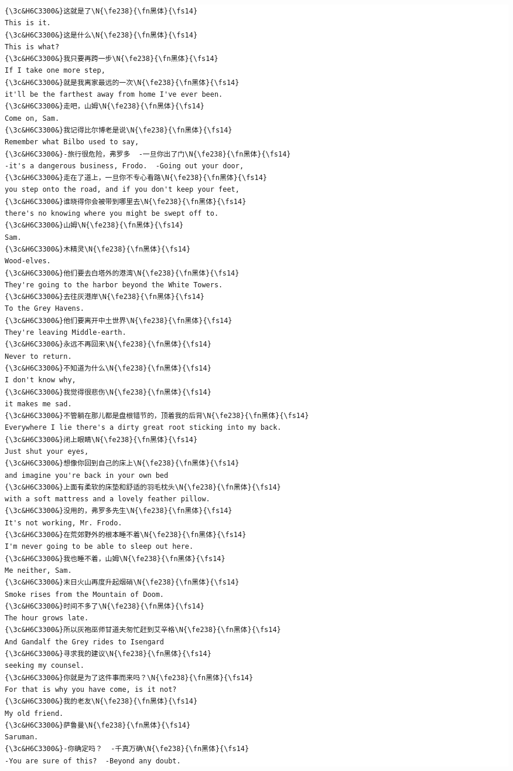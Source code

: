 	{\3c&H6C3300&}这就是了\N{\fe238}{\fn黑体}{\fs14}
	This is it.
	{\3c&H6C3300&}这是什么\N{\fe238}{\fn黑体}{\fs14}
	This is what?
	{\3c&H6C3300&}我只要再跨一步\N{\fe238}{\fn黑体}{\fs14}
	If I take one more step,
	{\3c&H6C3300&}就是我离家最远的一次\N{\fe238}{\fn黑体}{\fs14}
	it'll be the farthest away from home I've ever been.
	{\3c&H6C3300&}走吧，山姆\N{\fe238}{\fn黑体}{\fs14}
	Come on, Sam.
	{\3c&H6C3300&}我记得比尔博老是说\N{\fe238}{\fn黑体}{\fs14}
	Remember what Bilbo used to say,
	{\3c&H6C3300&}-旅行很危险，弗罗多  -一旦你出了门\N{\fe238}{\fn黑体}{\fs14}
	-it's a dangerous business, Frodo.  -Going out your door,
	{\3c&H6C3300&}走在了道上，一旦你不专心看路\N{\fe238}{\fn黑体}{\fs14}
	you step onto the road, and if you don't keep your feet,
	{\3c&H6C3300&}谁晓得你会被带到哪里去\N{\fe238}{\fn黑体}{\fs14}
	there's no knowing where you might be swept off to.
	{\3c&H6C3300&}山姆\N{\fe238}{\fn黑体}{\fs14}
	Sam.
	{\3c&H6C3300&}木精灵\N{\fe238}{\fn黑体}{\fs14}
	Wood-elves.
	{\3c&H6C3300&}他们要去白塔外的港湾\N{\fe238}{\fn黑体}{\fs14}
	They're going to the harbor beyond the White Towers.
	{\3c&H6C3300&}去往灰港岸\N{\fe238}{\fn黑体}{\fs14}
	To the Grey Havens.
	{\3c&H6C3300&}他们要离开中土世界\N{\fe238}{\fn黑体}{\fs14}
	They're leaving Middle-earth.
	{\3c&H6C3300&}永远不再回来\N{\fe238}{\fn黑体}{\fs14}
	Never to return.
	{\3c&H6C3300&}不知道为什么\N{\fe238}{\fn黑体}{\fs14}
	I don't know why,
	{\3c&H6C3300&}我觉得很悲伤\N{\fe238}{\fn黑体}{\fs14}
	it makes me sad.
	{\3c&H6C3300&}不管躺在那儿都是盘根错节的，顶着我的后背\N{\fe238}{\fn黑体}{\fs14}
	Everywhere I lie there's a dirty great root sticking into my back.
	{\3c&H6C3300&}闭上眼睛\N{\fe238}{\fn黑体}{\fs14}
	Just shut your eyes,
	{\3c&H6C3300&}想像你回到自己的床上\N{\fe238}{\fn黑体}{\fs14}
	and imagine you're back in your own bed
	{\3c&H6C3300&}上面有柔软的床垫和舒适的羽毛枕头\N{\fe238}{\fn黑体}{\fs14}
	with a soft mattress and a lovely feather pillow.
	{\3c&H6C3300&}没用的，弗罗多先生\N{\fe238}{\fn黑体}{\fs14}
	It's not working, Mr. Frodo.
	{\3c&H6C3300&}在荒郊野外的根本睡不着\N{\fe238}{\fn黑体}{\fs14}
	I'm never going to be able to sleep out here.
	{\3c&H6C3300&}我也睡不着，山姆\N{\fe238}{\fn黑体}{\fs14}
	Me neither, Sam.
	{\3c&H6C3300&}末日火山再度升起烟硝\N{\fe238}{\fn黑体}{\fs14}
	Smoke rises from the Mountain of Doom.
	{\3c&H6C3300&}时间不多了\N{\fe238}{\fn黑体}{\fs14}
	The hour grows late.
	{\3c&H6C3300&}所以灰袍巫师甘道夫匆忙赶到艾辛格\N{\fe238}{\fn黑体}{\fs14}
	And Gandalf the Grey rides to Isengard
	{\3c&H6C3300&}寻求我的建议\N{\fe238}{\fn黑体}{\fs14}
	seeking my counsel.
	{\3c&H6C3300&}你就是为了这件事而来吗？\N{\fe238}{\fn黑体}{\fs14}
	For that is why you have come, is it not?
	{\3c&H6C3300&}我的老友\N{\fe238}{\fn黑体}{\fs14}
	My old friend.
	{\3c&H6C3300&}萨鲁曼\N{\fe238}{\fn黑体}{\fs14}
	Saruman.
	{\3c&H6C3300&}-你确定吗？  -千真万确\N{\fe238}{\fn黑体}{\fs14}
	-You are sure of this?  -Beyond any doubt.